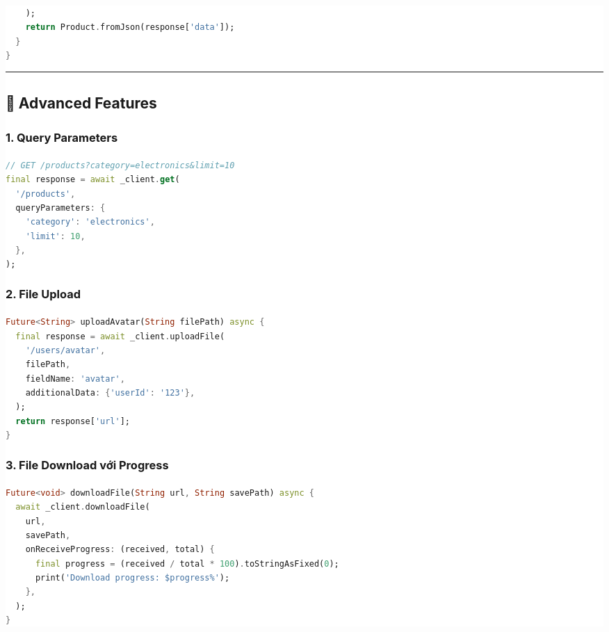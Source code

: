 ```dart
    );
    return Product.fromJson(response['data']);
  }
}
```

---

## 🌟 Advanced Features

### 1. Query Parameters

```dart
// GET /products?category=electronics&limit=10
final response = await _client.get(
  '/products',
  queryParameters: {
    'category': 'electronics',
    'limit': 10,
  },
);
```

### 2. File Upload

```dart
Future<String> uploadAvatar(String filePath) async {
  final response = await _client.uploadFile(
    '/users/avatar',
    filePath,
    fieldName: 'avatar',
    additionalData: {'userId': '123'},
  );
  return response['url'];
}
```

### 3. File Download với Progress

```dart
Future<void> downloadFile(String url, String savePath) async {
  await _client.downloadFile(
    url,
    savePath,
    onReceiveProgress: (received, total) {
      final progress = (received / total * 100).toStringAsFixed(0);
      print('Download progress: $progress%');
    },
  );
}
```

